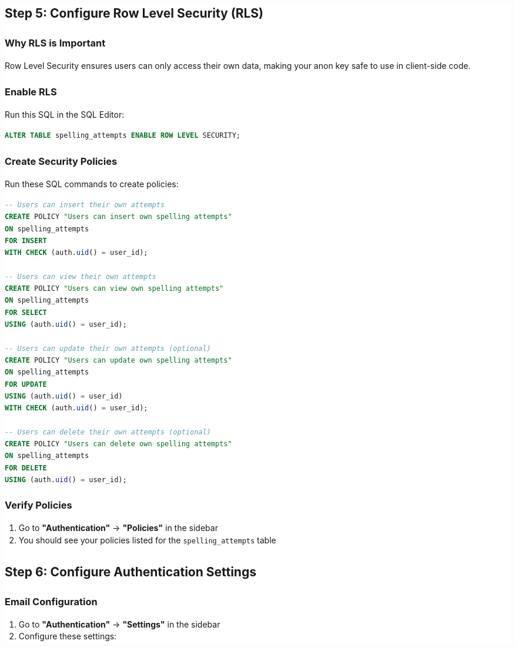 ## Step 5: Configure Row Level Security (RLS)

### Why RLS is Important
Row Level Security ensures users can only access their own data, making your anon key safe to use in client-side code.

### Enable RLS
Run this SQL in the SQL Editor:

```sql
ALTER TABLE spelling_attempts ENABLE ROW LEVEL SECURITY;
```

### Create Security Policies
Run these SQL commands to create policies:

```sql
-- Users can insert their own attempts
CREATE POLICY "Users can insert own spelling attempts" 
ON spelling_attempts 
FOR INSERT 
WITH CHECK (auth.uid() = user_id);

-- Users can view their own attempts
CREATE POLICY "Users can view own spelling attempts" 
ON spelling_attempts 
FOR SELECT 
USING (auth.uid() = user_id);

-- Users can update their own attempts (optional)
CREATE POLICY "Users can update own spelling attempts" 
ON spelling_attempts 
FOR UPDATE 
USING (auth.uid() = user_id) 
WITH CHECK (auth.uid() = user_id);

-- Users can delete their own attempts (optional)
CREATE POLICY "Users can delete own spelling attempts" 
ON spelling_attempts 
FOR DELETE 
USING (auth.uid() = user_id);
```

### Verify Policies
1. Go to **"Authentication"** → **"Policies"** in the sidebar
2. You should see your policies listed for the `spelling_attempts` table

## Step 6: Configure Authentication Settings

### Email Configuration
1. Go to **"Authentication"** → **"Settings"** in the sidebar
2. Configure these settings:
